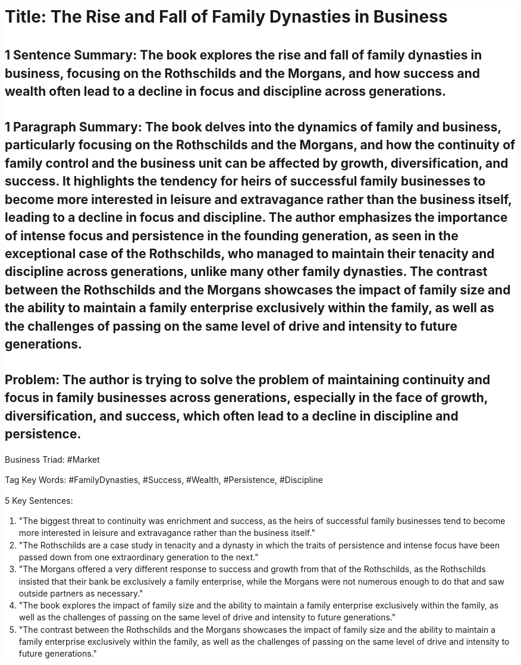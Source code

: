 # Title: The Rise and Fall of Family Dynasties in Business

## 1 Sentence Summary: The book explores the rise and fall of family dynasties in business, focusing on the Rothschilds and the Morgans, and how success and wealth often lead to a decline in focus and discipline across generations.

## 1 Paragraph Summary: The book delves into the dynamics of family and business, particularly focusing on the Rothschilds and the Morgans, and how the continuity of family control and the business unit can be affected by growth, diversification, and success. It highlights the tendency for heirs of successful family businesses to become more interested in leisure and extravagance rather than the business itself, leading to a decline in focus and discipline. The author emphasizes the importance of intense focus and persistence in the founding generation, as seen in the exceptional case of the Rothschilds, who managed to maintain their tenacity and discipline across generations, unlike many other family dynasties. The contrast between the Rothschilds and the Morgans showcases the impact of family size and the ability to maintain a family enterprise exclusively within the family, as well as the challenges of passing on the same level of drive and intensity to future generations.

## Problem: The author is trying to solve the problem of maintaining continuity and focus in family businesses across generations, especially in the face of growth, diversification, and success, which often lead to a decline in discipline and persistence.

Business Triad: #Market

Tag Key Words: #FamilyDynasties, #Success, #Wealth, #Persistence, #Discipline

5 Key Sentences:
1. "The biggest threat to continuity was enrichment and success, as the heirs of successful family businesses tend to become more interested in leisure and extravagance rather than the business itself."
2. "The Rothschilds are a case study in tenacity and a dynasty in which the traits of persistence and intense focus have been passed down from one extraordinary generation to the next."
3. "The Morgans offered a very different response to success and growth from that of the Rothschilds, as the Rothschilds insisted that their bank be exclusively a family enterprise, while the Morgans were not numerous enough to do that and saw outside partners as necessary."
4. "The book explores the impact of family size and the ability to maintain a family enterprise exclusively within the family, as well as the challenges of passing on the same level of drive and intensity to future generations."
5. "The contrast between the Rothschilds and the Morgans showcases the impact of family size and the ability to maintain a family enterprise exclusively within the family, as well as the challenges of passing on the same level of drive and intensity to future generations."
